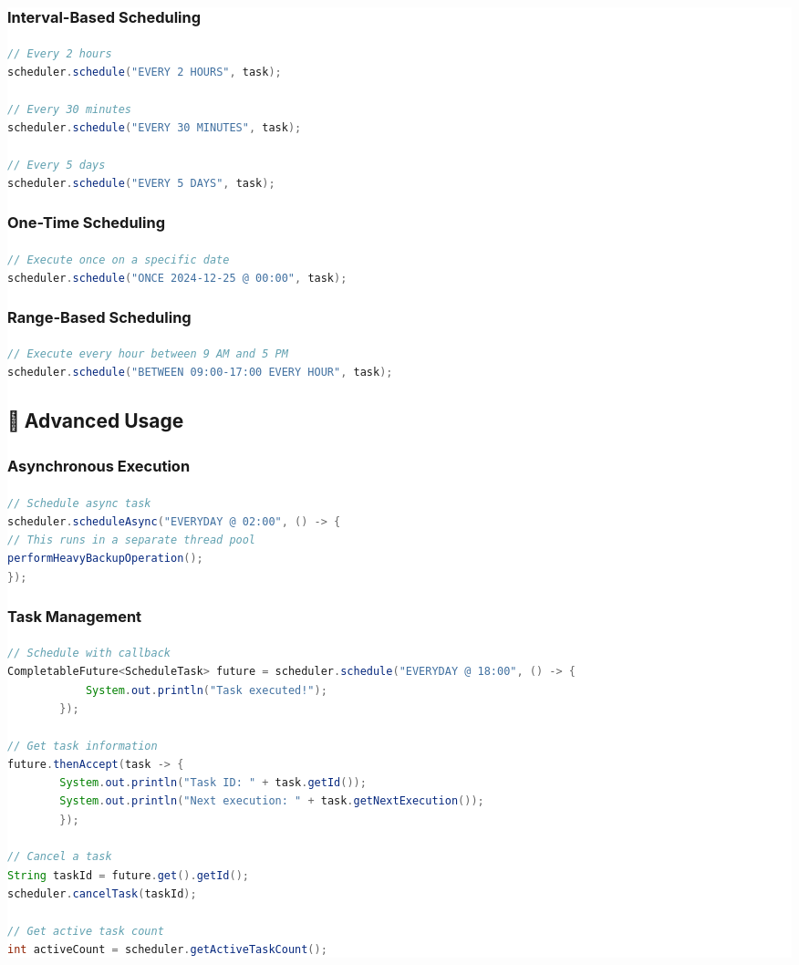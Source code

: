 ### Interval-Based Scheduling
```java
// Every 2 hours
scheduler.schedule("EVERY 2 HOURS", task);

// Every 30 minutes
scheduler.schedule("EVERY 30 MINUTES", task);

// Every 5 days
scheduler.schedule("EVERY 5 DAYS", task);
```

### One-Time Scheduling
```java
// Execute once on a specific date
scheduler.schedule("ONCE 2024-12-25 @ 00:00", task);
```

### Range-Based Scheduling
```java
// Execute every hour between 9 AM and 5 PM
scheduler.schedule("BETWEEN 09:00-17:00 EVERY HOUR", task);
```

## 🔧 Advanced Usage

### Asynchronous Execution

```java
// Schedule async task
scheduler.scheduleAsync("EVERYDAY @ 02:00", () -> {
// This runs in a separate thread pool
performHeavyBackupOperation();
});
```

### Task Management

```java
// Schedule with callback
CompletableFuture<ScheduleTask> future = scheduler.schedule("EVERYDAY @ 18:00", () -> {
            System.out.println("Task executed!");
        });

// Get task information
future.thenAccept(task -> {
        System.out.println("Task ID: " + task.getId());
        System.out.println("Next execution: " + task.getNextExecution());
        });

// Cancel a task
String taskId = future.get().getId();
scheduler.cancelTask(taskId);

// Get active task count
int activeCount = scheduler.getActiveTaskCount();
```
